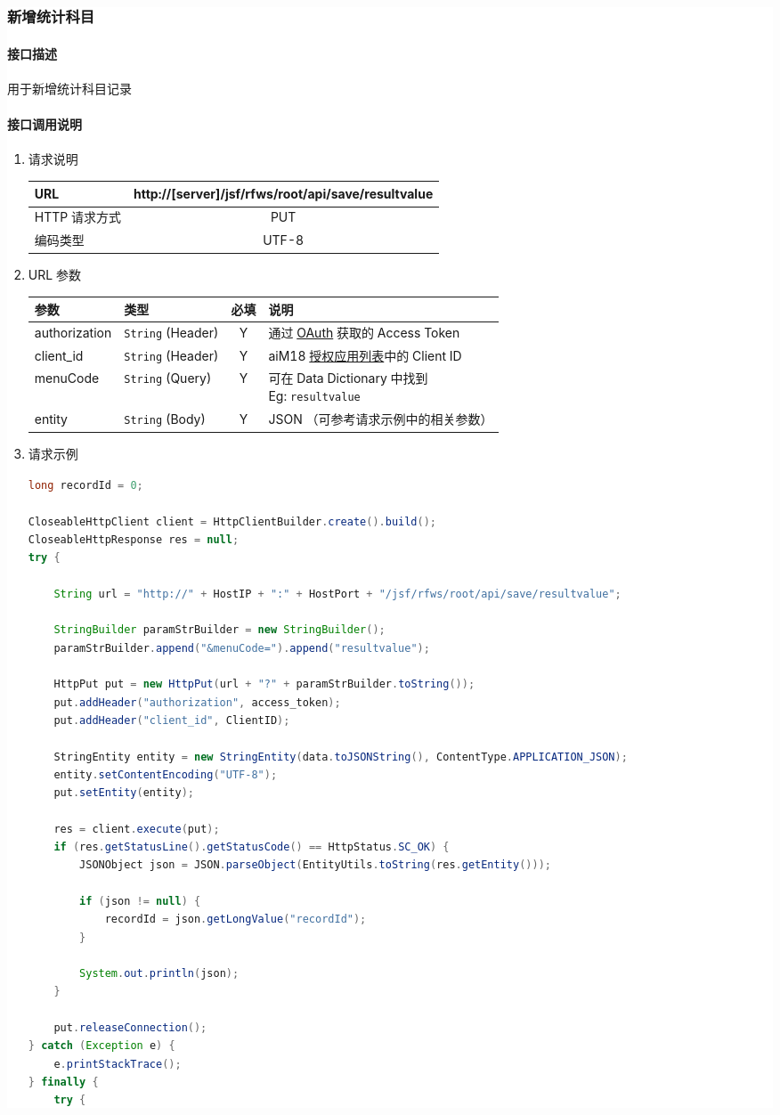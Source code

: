 ### 新增统计科目

#### 接口描述

用于新增统计科目记录

#### 接口调用说明

1. 请求说明

   | URL       | http://[server]/jsf/rfws/root/api/save/resultvalue |
   | --------- | :--------------------------------------: |
   | HTTP 请求方式 |                   PUT                    |
   | 编码类型      |                  UTF-8                   |

2. URL 参数

   | 参数            | 类型                |  必填  | 说明                                       |
   | ------------- | ----------------- | :--: | ---------------------------------------- |
   | authorization | `String` (Header) |  Y   | 通过 [OAuth](/pages/dj9873/#获取访问令牌) 获取的 Access Token |
   | client_id     | `String` (Header) |  Y   | aiM18 [授权应用列表](/pages/dj9873/#注册应用程序)中的 Client ID |
   | menuCode      | `String` (Query)  |  Y   | 可在 Data Dictionary 中找到 <br/>Eg: `resultvalue` |
   | entity        | `String` (Body)   |  Y   | JSON （可参考请求示例中的相关参数）                     |

3. 请求示例

   ```java
   long recordId = 0;

   CloseableHttpClient client = HttpClientBuilder.create().build();
   CloseableHttpResponse res = null;
   try {

       String url = "http://" + HostIP + ":" + HostPort + "/jsf/rfws/root/api/save/resultvalue";

       StringBuilder paramStrBuilder = new StringBuilder();
       paramStrBuilder.append("&menuCode=").append("resultvalue");

       HttpPut put = new HttpPut(url + "?" + paramStrBuilder.toString());
       put.addHeader("authorization", access_token);
       put.addHeader("client_id", ClientID);

       StringEntity entity = new StringEntity(data.toJSONString(), ContentType.APPLICATION_JSON);
       entity.setContentEncoding("UTF-8");
       put.setEntity(entity);

       res = client.execute(put);
       if (res.getStatusLine().getStatusCode() == HttpStatus.SC_OK) {
           JSONObject json = JSON.parseObject(EntityUtils.toString(res.getEntity()));

           if (json != null) {
               recordId = json.getLongValue("recordId");
           }

           System.out.println(json);
       }

       put.releaseConnection();
   } catch (Exception e) {
       e.printStackTrace();
   } finally {
       try {
   ```